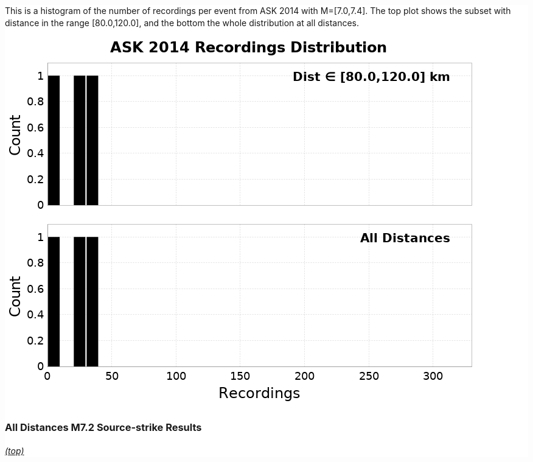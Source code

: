 This is a histogram of the number of recordings per event from ASK 2014 with M=[7.0,7.4]. The top plot shows the subset with distance in the range [80.0,120.0], and the bottom the whole distribution at all distances.

![Histogram](resources/source_strike_event_recordings_hist_100km.png)


### All Distances M7.2 Source-strike Results
*[(top)](#table-of-contents)*
